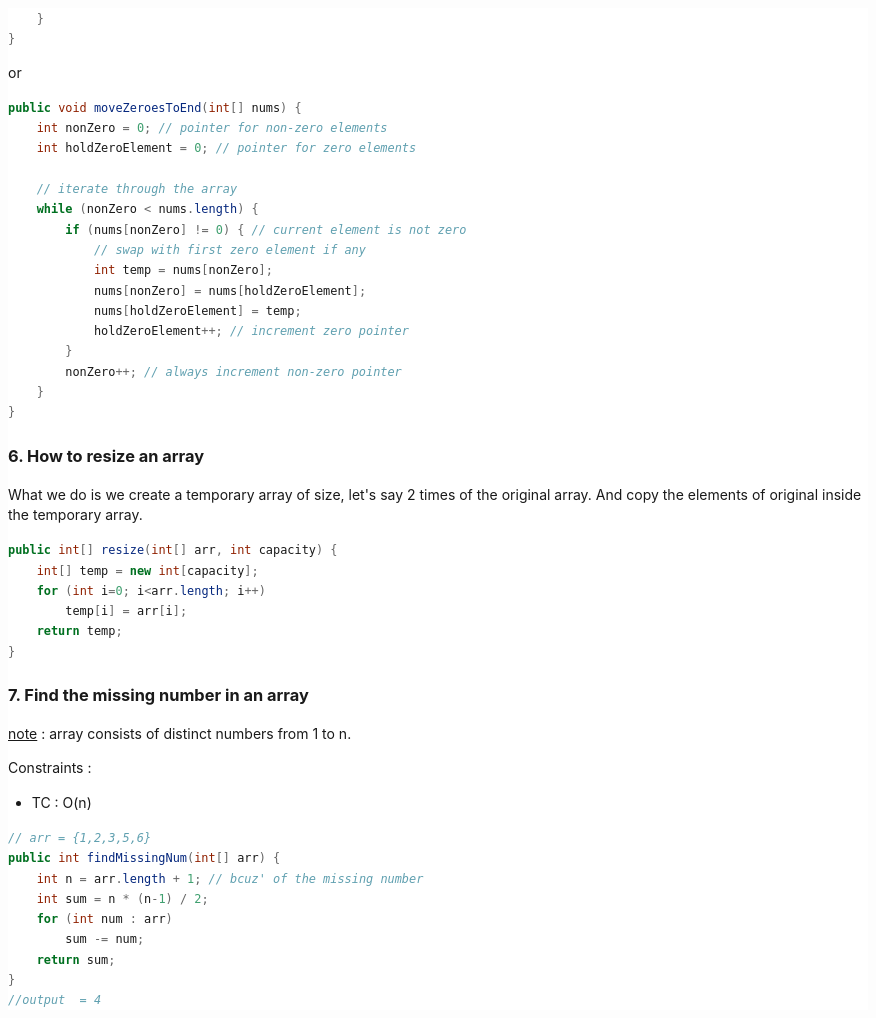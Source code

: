 ```java
    }
}
```

or

```java
public void moveZeroesToEnd(int[] nums) {
    int nonZero = 0; // pointer for non-zero elements
    int holdZeroElement = 0; // pointer for zero elements
    
    // iterate through the array
    while (nonZero < nums.length) {
        if (nums[nonZero] != 0) { // current element is not zero
            // swap with first zero element if any
            int temp = nums[nonZero];
            nums[nonZero] = nums[holdZeroElement];
            nums[holdZeroElement] = temp;
            holdZeroElement++; // increment zero pointer
        }
        nonZero++; // always increment non-zero pointer
    }
}
```

### 6. How to resize an array

What we do is we create a temporary array of size, let's say 2 times of the original array. And copy the elements of original inside the temporary array.

```Java
public int[] resize(int[] arr, int capacity) {
    int[] temp = new int[capacity];
    for (int i=0; i<arr.length; i++)
        temp[i] = arr[i];
	return temp;
}
```

### 7. Find the missing number in an array

<u>note</u> : array consists of distinct numbers from 1 to n.

Constraints : 

- TC : O(n)

```Java
// arr = {1,2,3,5,6}
public int findMissingNum(int[] arr) {
    int n = arr.length + 1; // bcuz' of the missing number
    int sum = n * (n-1) / 2;
    for (int num : arr)
        sum -= num;
    return sum;
}
//output  = 4
```
